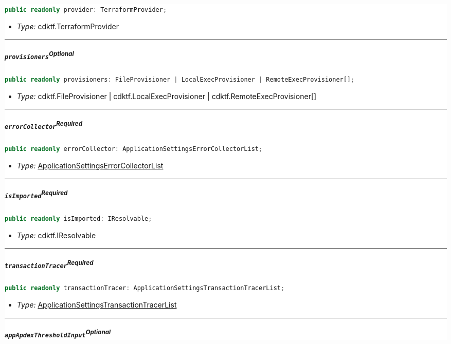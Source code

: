 ```typescript
public readonly provider: TerraformProvider;
```

- *Type:* cdktf.TerraformProvider

---

##### `provisioners`<sup>Optional</sup> <a name="provisioners" id="@cdktf/provider-newrelic.applicationSettings.ApplicationSettings.property.provisioners"></a>

```typescript
public readonly provisioners: FileProvisioner | LocalExecProvisioner | RemoteExecProvisioner[];
```

- *Type:* cdktf.FileProvisioner | cdktf.LocalExecProvisioner | cdktf.RemoteExecProvisioner[]

---

##### `errorCollector`<sup>Required</sup> <a name="errorCollector" id="@cdktf/provider-newrelic.applicationSettings.ApplicationSettings.property.errorCollector"></a>

```typescript
public readonly errorCollector: ApplicationSettingsErrorCollectorList;
```

- *Type:* <a href="#@cdktf/provider-newrelic.applicationSettings.ApplicationSettingsErrorCollectorList">ApplicationSettingsErrorCollectorList</a>

---

##### `isImported`<sup>Required</sup> <a name="isImported" id="@cdktf/provider-newrelic.applicationSettings.ApplicationSettings.property.isImported"></a>

```typescript
public readonly isImported: IResolvable;
```

- *Type:* cdktf.IResolvable

---

##### `transactionTracer`<sup>Required</sup> <a name="transactionTracer" id="@cdktf/provider-newrelic.applicationSettings.ApplicationSettings.property.transactionTracer"></a>

```typescript
public readonly transactionTracer: ApplicationSettingsTransactionTracerList;
```

- *Type:* <a href="#@cdktf/provider-newrelic.applicationSettings.ApplicationSettingsTransactionTracerList">ApplicationSettingsTransactionTracerList</a>

---

##### `appApdexThresholdInput`<sup>Optional</sup> <a name="appApdexThresholdInput" id="@cdktf/provider-newrelic.applicationSettings.ApplicationSettings.property.appApdexThresholdInput"></a>
